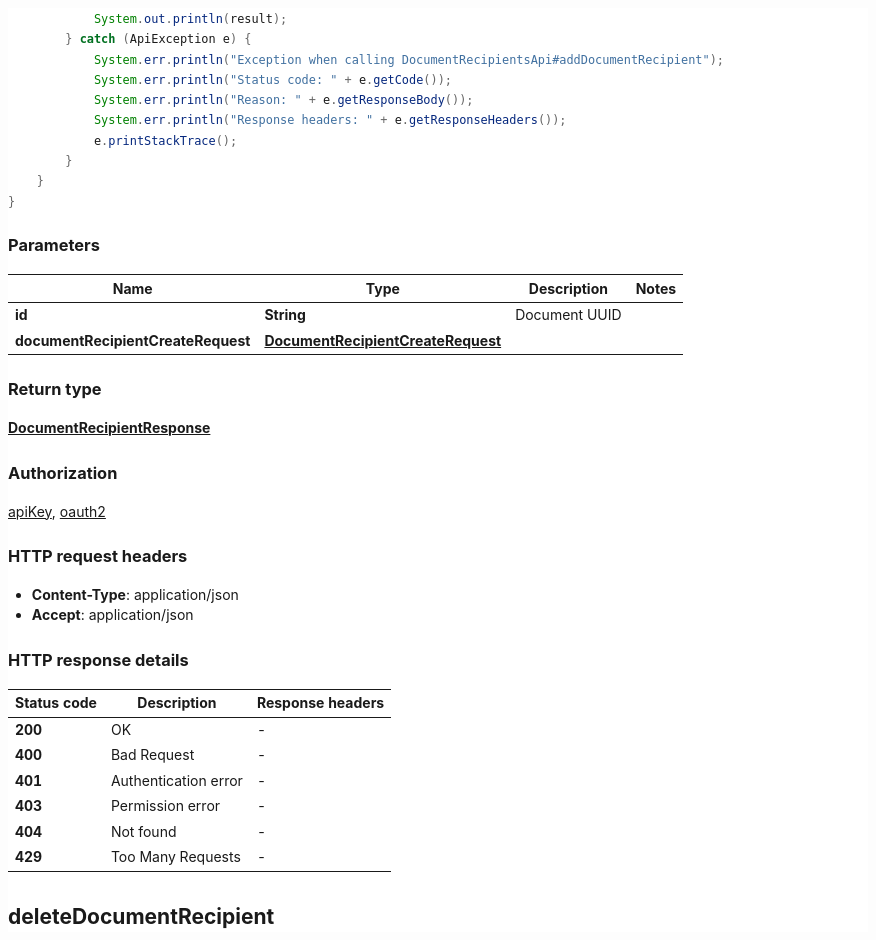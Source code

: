 ```java
            System.out.println(result);
        } catch (ApiException e) {
            System.err.println("Exception when calling DocumentRecipientsApi#addDocumentRecipient");
            System.err.println("Status code: " + e.getCode());
            System.err.println("Reason: " + e.getResponseBody());
            System.err.println("Response headers: " + e.getResponseHeaders());
            e.printStackTrace();
        }
    }
}
```

### Parameters


Name | Type | Description  | Notes
------------- | ------------- | ------------- | -------------
 **id** | **String**| Document UUID |
 **documentRecipientCreateRequest** | [**DocumentRecipientCreateRequest**](DocumentRecipientCreateRequest.md)|  |

### Return type

[**DocumentRecipientResponse**](DocumentRecipientResponse.md)

### Authorization

[apiKey](../README.md#apiKey), [oauth2](../README.md#oauth2)

### HTTP request headers

- **Content-Type**: application/json
- **Accept**: application/json


### HTTP response details
| Status code | Description | Response headers |
|-------------|-------------|------------------|
| **200** | OK |  -  |
| **400** | Bad Request |  -  |
| **401** | Authentication error |  -  |
| **403** | Permission error |  -  |
| **404** | Not found |  -  |
| **429** | Too Many Requests |  -  |


## deleteDocumentRecipient
